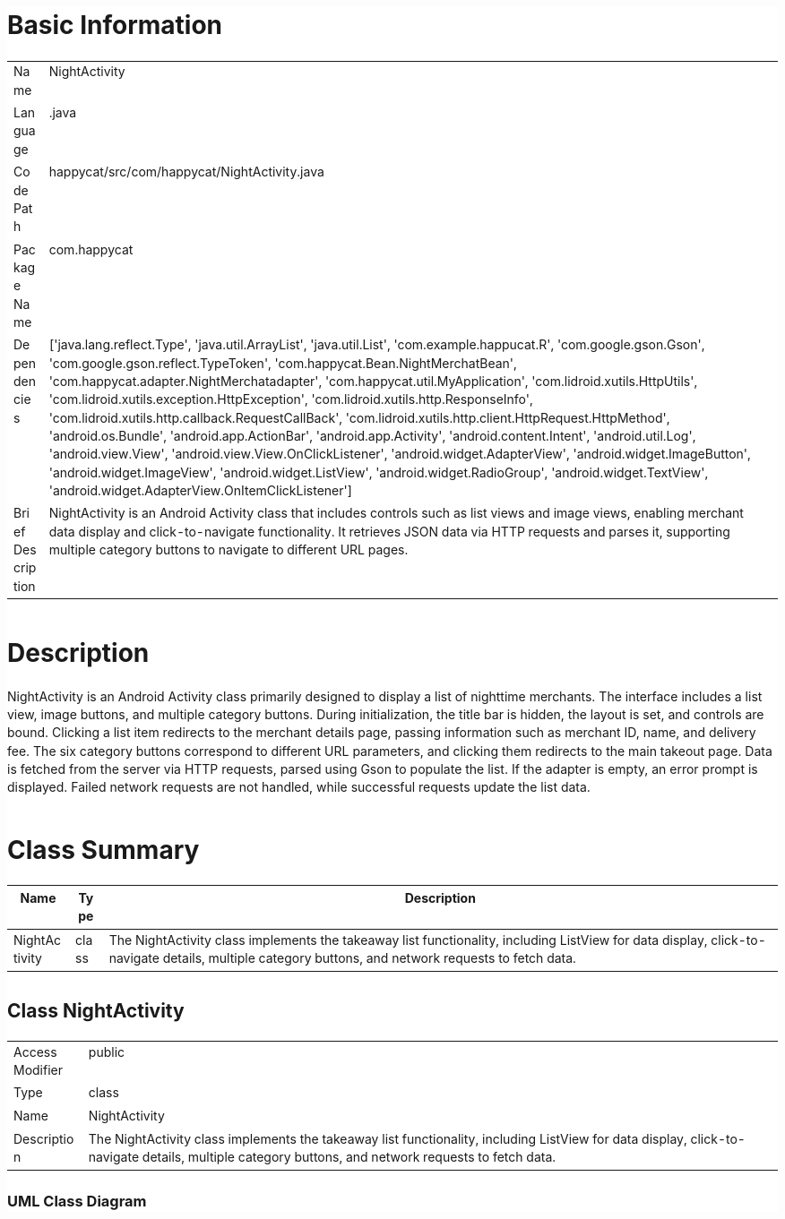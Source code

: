 # Basic Information

|      |      |
|------|------|
| Name | NightActivity |
| Language | .java |
| Code Path | happycat/src/com/happycat/NightActivity.java |
| Package Name | com.happycat |
| Dependencies | ['java.lang.reflect.Type', 'java.util.ArrayList', 'java.util.List', 'com.example.happucat.R', 'com.google.gson.Gson', 'com.google.gson.reflect.TypeToken', 'com.happycat.Bean.NightMerchatBean', 'com.happycat.adapter.NightMerchatadapter', 'com.happycat.util.MyApplication', 'com.lidroid.xutils.HttpUtils', 'com.lidroid.xutils.exception.HttpException', 'com.lidroid.xutils.http.ResponseInfo', 'com.lidroid.xutils.http.callback.RequestCallBack', 'com.lidroid.xutils.http.client.HttpRequest.HttpMethod', 'android.os.Bundle', 'android.app.ActionBar', 'android.app.Activity', 'android.content.Intent', 'android.util.Log', 'android.view.View', 'android.view.View.OnClickListener', 'android.widget.AdapterView', 'android.widget.ImageButton', 'android.widget.ImageView', 'android.widget.ListView', 'android.widget.RadioGroup', 'android.widget.TextView', 'android.widget.AdapterView.OnItemClickListener'] |
| Brief Description | NightActivity is an Android Activity class that includes controls such as list views and image views, enabling merchant data display and click-to-navigate functionality. It retrieves JSON data via HTTP requests and parses it, supporting multiple category buttons to navigate to different URL pages. |

# Description

NightActivity is an Android Activity class primarily designed to display a list of nighttime merchants. The interface includes a list view, image buttons, and multiple category buttons. During initialization, the title bar is hidden, the layout is set, and controls are bound. Clicking a list item redirects to the merchant details page, passing information such as merchant ID, name, and delivery fee. The six category buttons correspond to different URL parameters, and clicking them redirects to the main takeout page. Data is fetched from the server via HTTP requests, parsed using Gson to populate the list. If the adapter is empty, an error prompt is displayed. Failed network requests are not handled, while successful requests update the list data.

# Class Summary

| Name   | Type  | Description |
|-------|------|-------------|
| NightActivity | class | The NightActivity class implements the takeaway list functionality, including ListView for data display, click-to-navigate details, multiple category buttons, and network requests to fetch data. |



## Class NightActivity

|      |      |
|------|------|
| Access Modifier | public |
| Type | class |
| Name | NightActivity |
| Description | The NightActivity class implements the takeaway list functionality, including ListView for data display, click-to-navigate details, multiple category buttons, and network requests to fetch data. |


### UML Class Diagram
